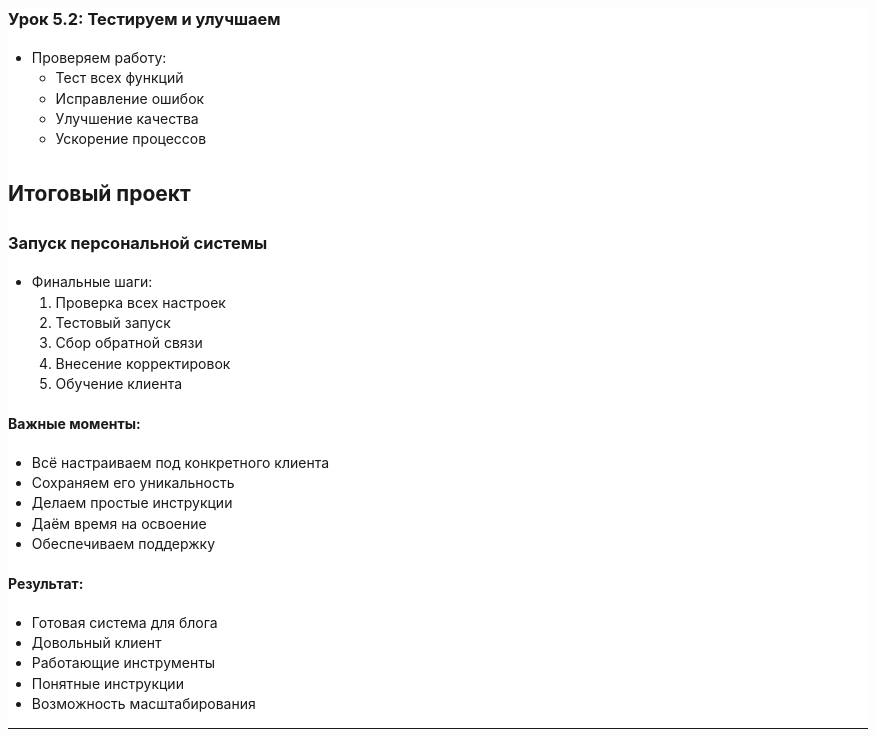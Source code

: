 ### Урок 5.2: Тестируем и улучшаем
- Проверяем работу:
  - Тест всех функций
  - Исправление ошибок
  - Улучшение качества
  - Ускорение процессов

## Итоговый проект
### Запуск персональной системы
- Финальные шаги:
  1. Проверка всех настроек
  2. Тестовый запуск
  3. Сбор обратной связи
  4. Внесение корректировок
  5. Обучение клиента

#### Важные моменты:
- Всё настраиваем под конкретного клиента
- Сохраняем его уникальность
- Делаем простые инструкции
- Даём время на освоение
- Обеспечиваем поддержку

#### Результат:
- Готовая система для блога
- Довольный клиент
- Работающие инструменты
- Понятные инструкции
- Возможность масштабирования

---

